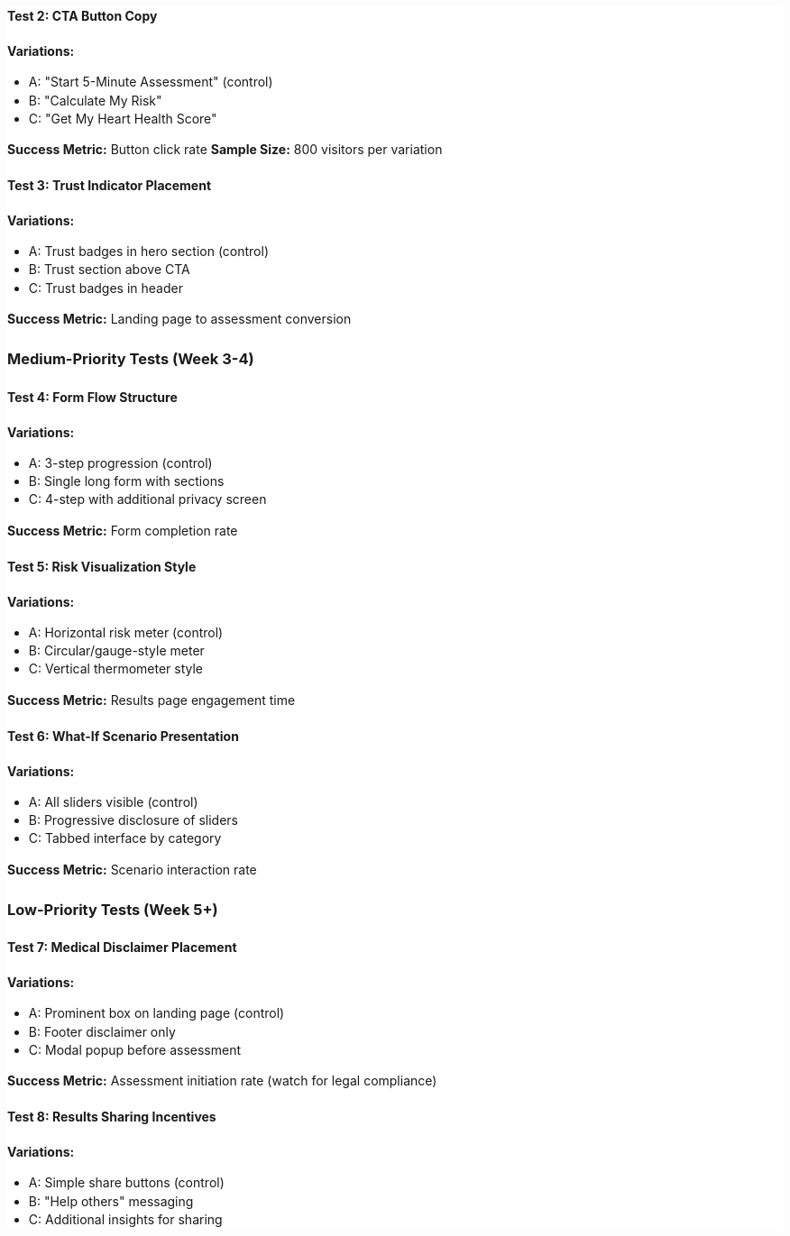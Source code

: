 #### Test 2: CTA Button Copy
**Variations:**
- A: "Start 5-Minute Assessment" (control)
- B: "Calculate My Risk"
- C: "Get My Heart Health Score"

**Success Metric:** Button click rate
**Sample Size:** 800 visitors per variation

#### Test 3: Trust Indicator Placement
**Variations:**
- A: Trust badges in hero section (control)
- B: Trust section above CTA
- C: Trust badges in header

**Success Metric:** Landing page to assessment conversion

### Medium-Priority Tests (Week 3-4)

#### Test 4: Form Flow Structure
**Variations:**
- A: 3-step progression (control)
- B: Single long form with sections
- C: 4-step with additional privacy screen

**Success Metric:** Form completion rate

#### Test 5: Risk Visualization Style
**Variations:**
- A: Horizontal risk meter (control)
- B: Circular/gauge-style meter
- C: Vertical thermometer style

**Success Metric:** Results page engagement time

#### Test 6: What-If Scenario Presentation
**Variations:**
- A: All sliders visible (control)
- B: Progressive disclosure of sliders
- C: Tabbed interface by category

**Success Metric:** Scenario interaction rate

### Low-Priority Tests (Week 5+)

#### Test 7: Medical Disclaimer Placement
**Variations:**
- A: Prominent box on landing page (control)
- B: Footer disclaimer only
- C: Modal popup before assessment

**Success Metric:** Assessment initiation rate (watch for legal compliance)

#### Test 8: Results Sharing Incentives
**Variations:**
- A: Simple share buttons (control)
- B: "Help others" messaging
- C: Additional insights for sharing
